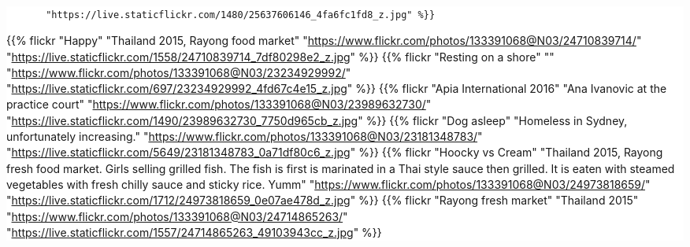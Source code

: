            "https://live.staticflickr.com/1480/25637606146_4fa6fc1fd8_z.jpg" %}}
{{% flickr "Happy"
           "Thailand 2015, Rayong food market"
           "https://www.flickr.com/photos/133391068@N03/24710839714/"
           "https://live.staticflickr.com/1558/24710839714_7df80298e2_z.jpg" %}}
{{% flickr "Resting on a shore"
           ""
           "https://www.flickr.com/photos/133391068@N03/23234929992/"
           "https://live.staticflickr.com/697/23234929992_4fd67c4e15_z.jpg" %}}
{{% flickr "Apia International 2016"
           "Ana Ivanovic at the practice court"
           "https://www.flickr.com/photos/133391068@N03/23989632730/"
           "https://live.staticflickr.com/1490/23989632730_7750d965cb_z.jpg" %}}
{{% flickr "Dog asleep"
           "Homeless in Sydney, unfortunately increasing."
           "https://www.flickr.com/photos/133391068@N03/23181348783/"
           "https://live.staticflickr.com/5649/23181348783_0a71df80c6_z.jpg" %}}
{{% flickr "Hoocky vs Cream"
           "Thailand 2015, Rayong fresh food market. Girls selling grilled fish. The fish is first is marinated in a Thai style sauce then grilled. It is eaten with steamed vegetables with fresh chilly sauce and sticky rice. Yumm"
           "https://www.flickr.com/photos/133391068@N03/24973818659/"
           "https://live.staticflickr.com/1712/24973818659_0e07ae478d_z.jpg" %}}
{{% flickr "Rayong fresh market"
           "Thailand 2015"
           "https://www.flickr.com/photos/133391068@N03/24714865263/"
           "https://live.staticflickr.com/1557/24714865263_49103943cc_z.jpg" %}}
